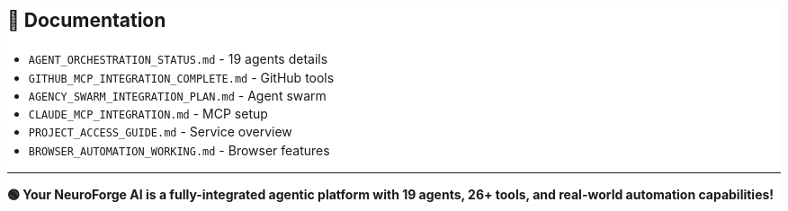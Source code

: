 ## 📖 **Documentation**

- `AGENT_ORCHESTRATION_STATUS.md` - 19 agents details
- `GITHUB_MCP_INTEGRATION_COMPLETE.md` - GitHub tools
- `AGENCY_SWARM_INTEGRATION_PLAN.md` - Agent swarm
- `CLAUDE_MCP_INTEGRATION.md` - MCP setup
- `PROJECT_ACCESS_GUIDE.md` - Service overview
- `BROWSER_AUTOMATION_WORKING.md` - Browser features

---

**🟢 Your NeuroForge AI is a fully-integrated agentic platform with 19 agents, 26+ tools, and real-world automation capabilities!**

